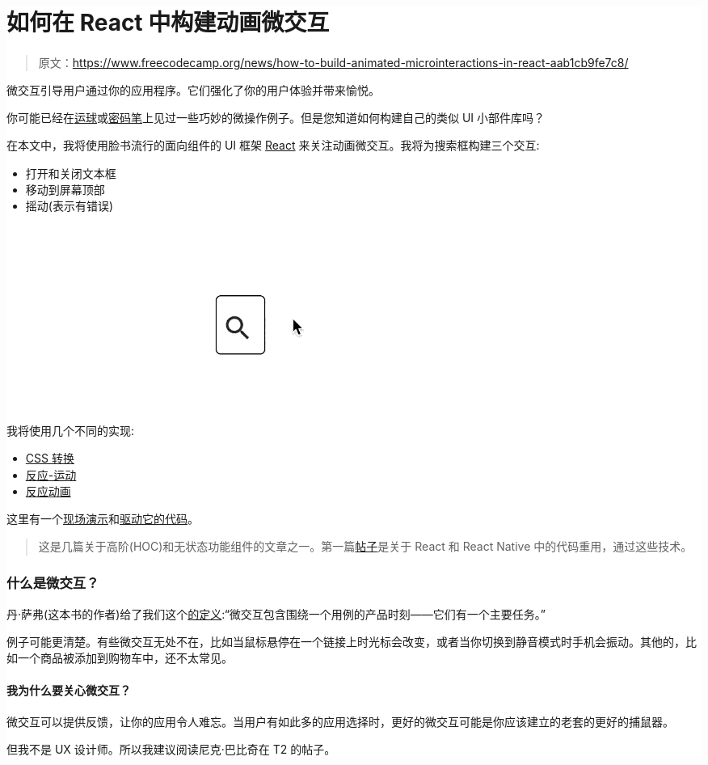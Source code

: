 # 如何在 React 中构建动画微交互

> 原文：<https://www.freecodecamp.org/news/how-to-build-animated-microinteractions-in-react-aab1cb9fe7c8/>

微交互引导用户通过你的应用程序。它们强化了你的用户体验并带来愉悦。

你可能已经在[运球](https://dribbble.com/search?q=microinteraction)或[密码笔](https://codepen.io/search/pens?q=microinteraction&limit=all&type=type-pens)上见过一些巧妙的微操作例子。但是您知道如何构建自己的类似 UI 小部件库吗？

在本文中，我将使用脸书流行的面向组件的 UI 框架 [React](https://facebook.github.io/react/) 来关注动画微交互。我将为搜索框构建三个交互:

*   打开和关闭文本框
*   移动到屏幕顶部
*   摇动(表示有错误)

![mOwSS529Asj03ezAFoiuYU2eqTgHdywuGGHY](img/50f617792a8623d7b5b255a64fcc642c.png)

我将使用几个不同的实现:

*   [CSS 转换](https://developer.mozilla.org/en-US/docs/Web/CSS/CSS_Transitions/Using_CSS_transitions)
*   [反应-运动](https://github.com/chenglou/react-motion)
*   [反应动画](https://github.com/FormidableLabs/react-animations)

这里有一个[现场演示](https://search-animation.firebaseapp.com)和[驱动它的代码](https://github.com/csepulv/search-box-animation)。

> 这是几篇关于高阶(HOC)和无状态功能组件的文章之一。第一篇[帖子](https://hackernoon.com/code-reuse-using-higher-order-hoc-and-stateless-functional-components-in-react-and-react-native-6eeb503c665)是关于 React 和 React Native 中的代码重用，通过这些技术。

### 什么是微交互？

丹·萨弗(这本书的作者)给了我们这个[的定义](http://microinteractions.com/what-is-a-microinteraction/):“微交互包含围绕一个用例的产品时刻——它们有一个主要任务。”

例子可能更清楚。有些微交互无处不在，比如当鼠标悬停在一个链接上时光标会改变，或者当你切换到静音模式时手机会振动。其他的，比如一个商品被添加到购物车中，还不太常见。

#### 我为什么要关心微交互？

微交互可以提供反馈，让你的应用令人难忘。当用户有如此多的应用选择时，更好的微交互可能是你应该建立的老套的更好的捕鼠器。

但我不是 UX 设计师。所以我建议阅读尼克·巴比奇在 T2 的帖子。
